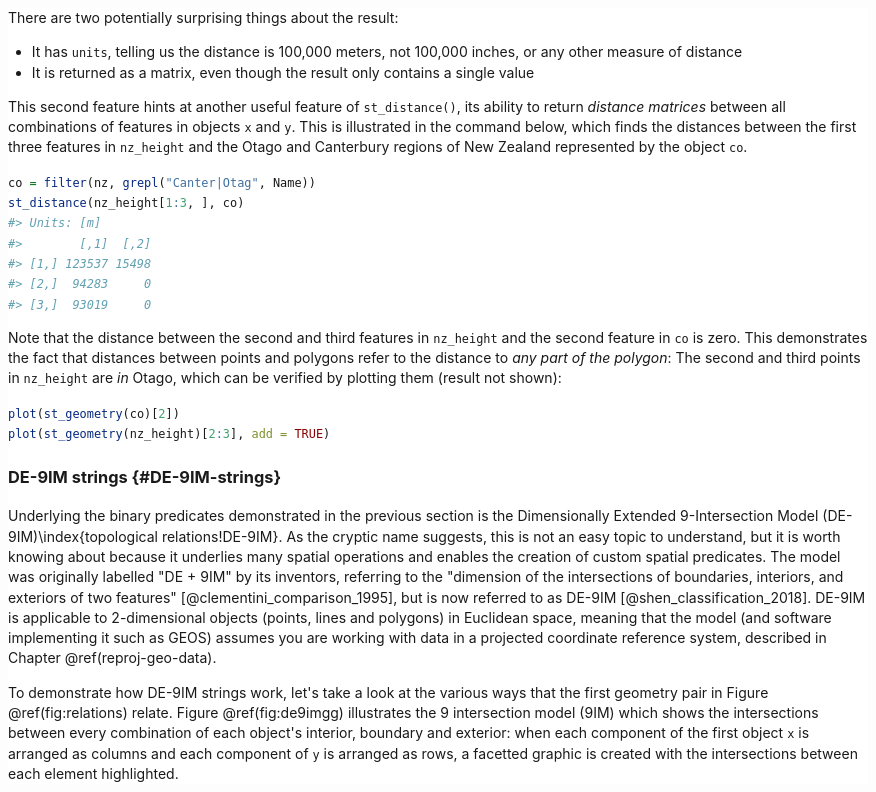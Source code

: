 There are two potentially surprising things about the result:

- It has `units`, telling us the distance is 100,000 meters, not 100,000 inches, or any other measure of distance
- It is returned as a matrix, even though the result only contains a single value

This second feature hints at another useful feature of `st_distance()`, its ability to return *distance matrices* between all combinations of features in objects `x` and `y`.
This is illustrated in the command below, which finds the distances between the first three features in `nz_height` and the Otago and Canterbury regions of New Zealand represented by the object `co`.


```r
co = filter(nz, grepl("Canter|Otag", Name))
st_distance(nz_height[1:3, ], co)
#> Units: [m]
#>        [,1]  [,2]
#> [1,] 123537 15498
#> [2,]  94283     0
#> [3,]  93019     0
```

Note that the distance between the second and third features in `nz_height` and the second feature in `co` is zero.
This demonstrates the fact that distances between points and polygons refer to the distance to *any part of the polygon*:
The second and third points in `nz_height` are *in* Otago, which can be verified by plotting them (result not shown):


```r
plot(st_geometry(co)[2])
plot(st_geometry(nz_height)[2:3], add = TRUE)
```

### DE-9IM strings {#DE-9IM-strings}

Underlying the binary predicates demonstrated in the previous section is the Dimensionally Extended 9-Intersection Model (DE-9IM)\index{topological relations!DE-9IM}.
As the cryptic name suggests, this is not an easy topic to understand, but it is worth knowing about because it underlies many spatial operations and enables the creation of custom spatial predicates.
The model was originally labelled "DE + 9IM" by its inventors, referring to the "dimension of the intersections of boundaries, interiors, and exteriors of two features" [@clementini_comparison_1995], but is now referred to as DE-9IM [@shen_classification_2018].
DE-9IM is applicable to 2-dimensional objects (points, lines and polygons) in Euclidean space, meaning that the model (and software implementing it such as GEOS) assumes you are working with data in a projected coordinate reference system, described in Chapter \@ref(reproj-geo-data).



To demonstrate how DE-9IM strings work, let's take a look at the various ways that the first geometry pair in Figure \@ref(fig:relations) relate.
Figure \@ref(fig:de9imgg) illustrates the 9 intersection model (9IM) which shows the intersections between every combination of each object's interior, boundary and exterior: when each component of the first object `x` is arranged as columns and each component of `y` is arranged as rows, a facetted graphic is created with the intersections between each element highlighted.
